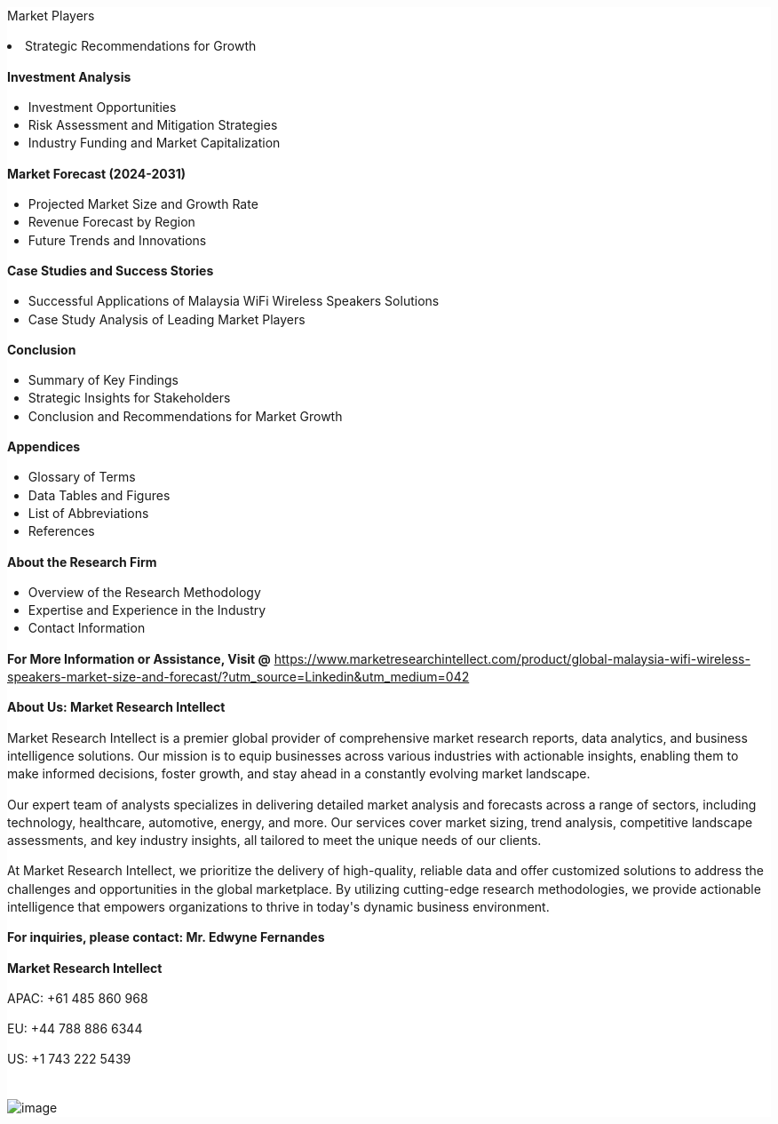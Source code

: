 Market Players</li><li>Strategic Recommendations for Growth</li></ul><p><strong>Investment Analysis</strong></p><ul><li>Investment Opportunities</li><li>Risk Assessment and Mitigation Strategies</li><li>Industry Funding and Market Capitalization</li></ul><p><strong>Market Forecast (2024-2031)</strong></p><ul><li>Projected Market Size and Growth Rate</li><li>Revenue Forecast by Region</li><li>Future Trends and Innovations</li></ul><p><strong>Case Studies and Success Stories</strong></p><ul><li>Successful Applications of Malaysia WiFi Wireless Speakers Solutions</li><li>Case Study Analysis of Leading Market Players</li></ul><p><strong>Conclusion</strong></p><ul><li>Summary of Key Findings</li><li>Strategic Insights for Stakeholders</li><li>Conclusion and Recommendations for Market Growth</li></ul><p><strong>Appendices</strong></p><ul><li>Glossary of Terms</li><li>Data Tables and Figures</li><li>List of Abbreviations</li><li>References</li></ul><p><strong>About the Research Firm</strong></p><ul><li>Overview of the Research Methodology</li><li>Expertise and Experience in the Industry</li><li>Contact Information</li></ul></div><div class="article-main__content" data-test-id="publishing-text-block"><p><span class="font-[700]"><strong>For More Information or Assistance, Visit @</strong>&nbsp;<a href="https://www.marketresearchintellect.com/product/global-malaysia-wifi-wireless-speakers-market-size-and-forecast/?utm_source=Linkedin&utm_medium=042">https://www.marketresearchintellect.com/product/global-malaysia-wifi-wireless-speakers-market-size-and-forecast/?utm_source=Linkedin&utm_medium=042</a></span></p><p><strong>About Us: Market Research Intellect</strong></p><p>Market Research Intellect is a premier global provider of comprehensive market research reports, data analytics, and business intelligence solutions. Our mission is to equip businesses across various industries with actionable insights, enabling them to make informed decisions, foster growth, and stay ahead in a constantly evolving market landscape.</p><p>Our expert team of analysts specializes in delivering detailed market analysis and forecasts across a range of sectors, including technology, healthcare, automotive, energy, and more. Our services cover market sizing, trend analysis, competitive landscape assessments, and key industry insights, all tailored to meet the unique needs of our clients.</p><p>At Market Research Intellect, we prioritize the delivery of high-quality, reliable data and offer customized solutions to address the challenges and opportunities in the global marketplace. By utilizing cutting-edge research methodologies, we provide actionable intelligence that empowers organizations to thrive in today's dynamic business environment.</p><p><strong>For inquiries, please contact: Mr. Edwyne Fernandes</strong></p><p><strong>Market Research Intellect</strong></p><p>APAC: +61 485 860 968</p><p>EU: +44 788 886 6344</p><p>US: +1 743 222 5439</p></div><div class="article-main__content" data-test-id="publishing-text-block">&nbsp;</div>
![image](https://github.com/user-attachments/assets/dc94e5fa-3273-474b-b366-ccf59a644622)

